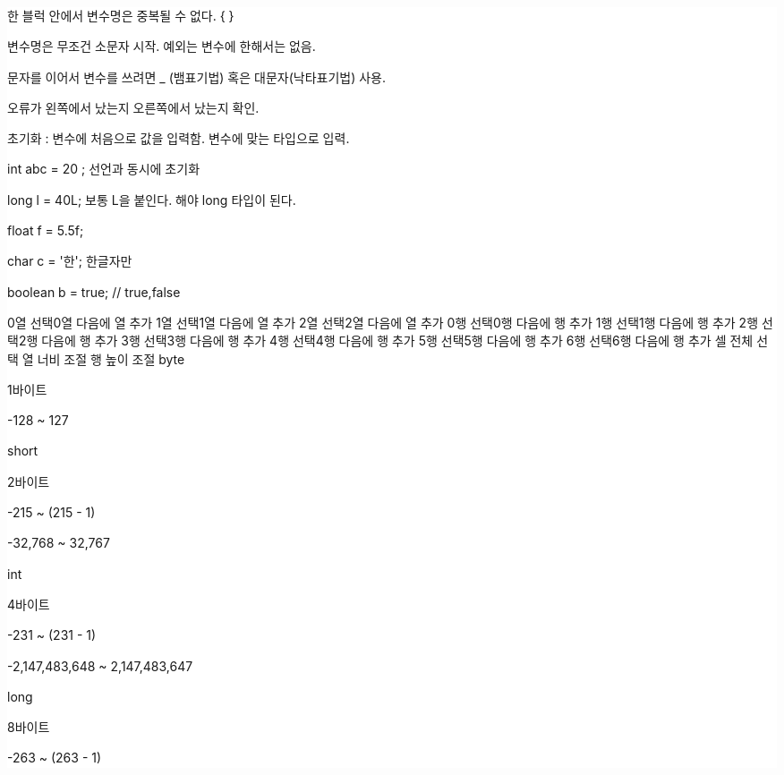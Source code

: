 한 블럭 안에서 변수명은 중복될 수 없다. { }

변수명은 무조건 소문자 시작. 예외는 변수에 한해서는 없음.

문자를 이어서 변수를 쓰려면 _ (뱀표기법) 혹은 대문자(낙타표기법) 사용.

오류가 왼쪽에서 났는지 오른쪽에서 났는지 확인.

초기화 : 변수에 처음으로 값을 입력함. 변수에 맞는 타입으로 입력.


int abc = 20 ; 선언과 동시에 초기화

long l = 40L; 보통 L을 붙인다. 해야 long 타입이 된다.

float f = 5.5f;

char c = '한'; 한글자만

boolean b = true; // true,false


0열 선택0열 다음에 열 추가
1열 선택1열 다음에 열 추가
2열 선택2열 다음에 열 추가
0행 선택0행 다음에 행 추가
1행 선택1행 다음에 행 추가
2행 선택2행 다음에 행 추가
3행 선택3행 다음에 행 추가
4행 선택4행 다음에 행 추가
5행 선택5행 다음에 행 추가
6행 선택6행 다음에 행 추가
셀 전체 선택
열 너비 조절
행 높이 조절
byte

1바이트

-128 ~ 127

short

2바이트

-215 ~ (215 - 1)

-32,768 ~ 32,767

int

4바이트

-231 ~ (231 - 1)

-2,147,483,648 ~ 2,147,483,647

long

8바이트

-263 ~ (263 - 1)
